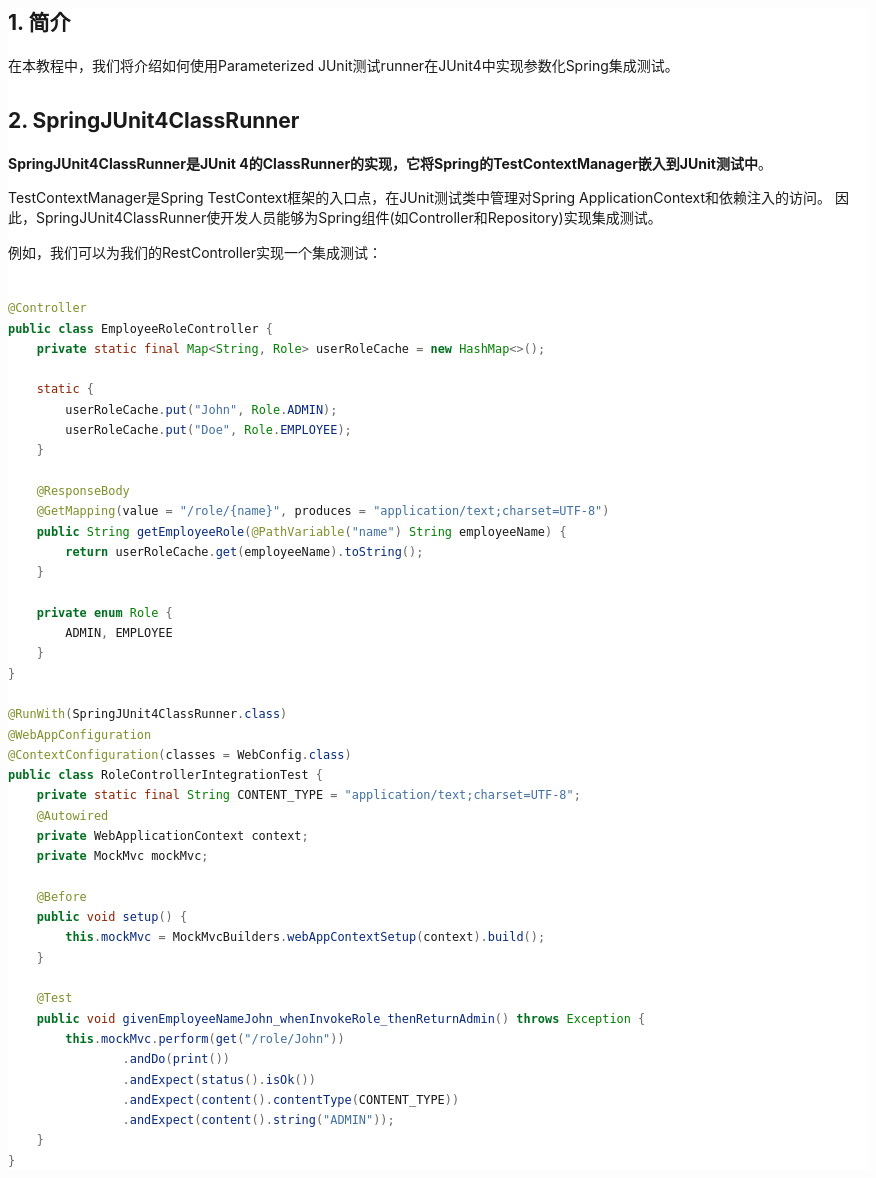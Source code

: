 ## 1. 简介

在本教程中，我们将介绍如何使用Parameterized JUnit测试runner在JUnit4中实现参数化Spring集成测试。

## 2. SpringJUnit4ClassRunner

**SpringJUnit4ClassRunner是JUnit 4的ClassRunner的实现，它将Spring的TestContextManager嵌入到JUnit测试中**。

TestContextManager是Spring TestContext框架的入口点，在JUnit测试类中管理对Spring ApplicationContext和依赖注入的访问。
因此，SpringJUnit4ClassRunner使开发人员能够为Spring组件(如Controller和Repository)实现集成测试。

例如，我们可以为我们的RestController实现一个集成测试：

```java

@Controller
public class EmployeeRoleController {
    private static final Map<String, Role> userRoleCache = new HashMap<>();

    static {
        userRoleCache.put("John", Role.ADMIN);
        userRoleCache.put("Doe", Role.EMPLOYEE);
    }

    @ResponseBody
    @GetMapping(value = "/role/{name}", produces = "application/text;charset=UTF-8")
    public String getEmployeeRole(@PathVariable("name") String employeeName) {
        return userRoleCache.get(employeeName).toString();
    }

    private enum Role {
        ADMIN, EMPLOYEE
    }
}

@RunWith(SpringJUnit4ClassRunner.class)
@WebAppConfiguration
@ContextConfiguration(classes = WebConfig.class)
public class RoleControllerIntegrationTest {
    private static final String CONTENT_TYPE = "application/text;charset=UTF-8";
    @Autowired
    private WebApplicationContext context;
    private MockMvc mockMvc;

    @Before
    public void setup() {
        this.mockMvc = MockMvcBuilders.webAppContextSetup(context).build();
    }

    @Test
    public void givenEmployeeNameJohn_whenInvokeRole_thenReturnAdmin() throws Exception {
        this.mockMvc.perform(get("/role/John"))
                .andDo(print())
                .andExpect(status().isOk())
                .andExpect(content().contentType(CONTENT_TYPE))
                .andExpect(content().string("ADMIN"));
    }
}
```
